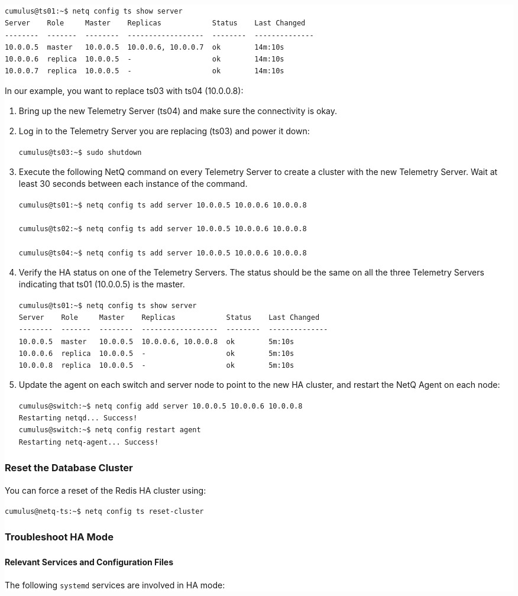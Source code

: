     cumulus@ts01:~$ netq config ts show server
    Server    Role     Master    Replicas            Status    Last Changed
    --------  -------  --------  ------------------  --------  --------------
    10.0.0.5  master   10.0.0.5  10.0.0.6, 10.0.0.7  ok        14m:10s
    10.0.0.6  replica  10.0.0.5  -                   ok        14m:10s
    10.0.0.7  replica  10.0.0.5  -                   ok        14m:10s

In our example, you want to replace ts03 with ts04 (10.0.0.8):

1.  Bring up the new Telemetry Server (ts04) and make sure the
    connectivity is okay.

2.  Log in to the Telemetry Server you are replacing (ts03) and power it
    down:

        cumulus@ts03:~$ sudo shutdown

3.  Execute the following NetQ command on every Telemetry Server to
    create a cluster with the new Telemetry Server. Wait at least 30
    seconds between each instance of the command.

        cumulus@ts01:~$ netq config ts add server 10.0.0.5 10.0.0.6 10.0.0.8

        cumulus@ts02:~$ netq config ts add server 10.0.0.5 10.0.0.6 10.0.0.8

        cumulus@ts04:~$ netq config ts add server 10.0.0.5 10.0.0.6 10.0.0.8

4.  Verify the HA status on one of the Telemetry Servers. The status
    should be the same on all the three Telemetry Servers indicating
    that ts01 (10.0.0.5) is the master.

        cumulus@ts01:~$ netq config ts show server
        Server    Role     Master    Replicas            Status    Last Changed
        --------  -------  --------  ------------------  --------  --------------
        10.0.0.5  master   10.0.0.5  10.0.0.6, 10.0.0.8  ok        5m:10s
        10.0.0.6  replica  10.0.0.5  -                   ok        5m:10s
        10.0.0.8  replica  10.0.0.5  -                   ok        5m:10s 

5.  Update the agent on each switch and server node to point to the new
    HA cluster, and restart the NetQ Agent on each node:

        cumulus@switch:~$ netq config add server 10.0.0.5 10.0.0.6 10.0.0.8
        Restarting netqd... Success!
        cumulus@switch:~$ netq config restart agent
        Restarting netq-agent... Success!

### Reset the Database Cluster

You can force a reset of the Redis HA cluster using:

    cumulus@netq-ts:~$ netq config ts reset-cluster

### Troubleshoot HA Mode

#### Relevant Services and Configuration Files

The following `systemd` services are involved in HA mode:
